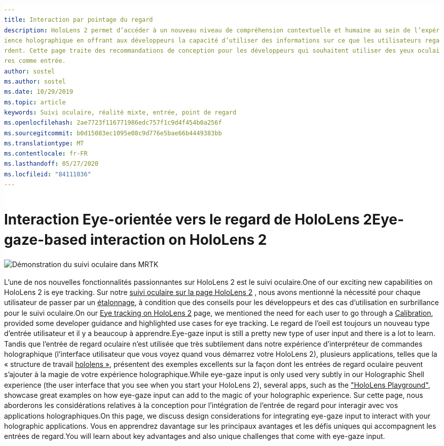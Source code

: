 ```yaml
---
title: Interaction par pointage du regard
description: HoloLens 2 permet d’accéder à un nouveau niveau de compréhension contextuelle et humaine au sein de l’expérience holographique en offrant aux développeurs la capacité d’utiliser des informations sur ce que les utilisateurs regardent. Cette page traite des recommandations de conception pour les développeurs qui souhaitent utiliser des yeux oculaires comme entrée.
author: sostel
ms.author: sostel
ms.date: 10/29/2019
ms.topic: article
keywords: Suivi oculaire, réalité mixte, entrée, point de regard
ms.openlocfilehash: 2ae7723f116771986edc757f1c9d4f454b0a256f
ms.sourcegitcommit: b0d15083ec1095e08c9d776e5bae66b4449383bb
ms.translationtype: MT
ms.contentlocale: fr-FR
ms.lasthandoff: 05/27/2020
ms.locfileid: "84111036"
---
```

# <a name="eye-gaze-based-interaction-on-hololens-2"></a><span data-ttu-id="f291b-105">Interaction Eye-orientée vers le regard de HoloLens 2</span><span class="sxs-lookup"><span data-stu-id="f291b-105">Eye-gaze-based interaction on HoloLens 2</span></span>

![Démonstration du suivi oculaire dans MRTK](images/mrtk_et_scenemenu.jpg)

<span data-ttu-id="f291b-107">L’une de nos nouvelles fonctionnalités passionnantes sur HoloLens 2 est le suivi oculaire.</span><span class="sxs-lookup"><span data-stu-id="f291b-107">One of our exciting new capabilities on HoloLens 2 is eye tracking.</span></span>
<span data-ttu-id="f291b-108">Sur notre [suivi oculaire sur la page HoloLens 2](eye-tracking.md) , nous avons mentionné la nécessité pour chaque utilisateur de passer par un [étalonnage](https://docs.microsoft.com/hololens/hololens-calibration), à condition que des conseils pour les développeurs et des cas d’utilisation en surbrillance pour le suivi oculaire.</span><span class="sxs-lookup"><span data-stu-id="f291b-108">On our [Eye tracking on HoloLens 2](eye-tracking.md) page, we mentioned the need for each user to go through a [Calibration](https://docs.microsoft.com/hololens/hololens-calibration), provided some developer guidance and highlighted use cases for eye tracking.</span></span>
<span data-ttu-id="f291b-109">Le regard de l’oeil est toujours un nouveau type d’entrée utilisateur et il y a beaucoup à apprendre.</span><span class="sxs-lookup"><span data-stu-id="f291b-109">Eye-gaze input is still a pretty new type of user input and there is a lot to learn.</span></span> <span data-ttu-id="f291b-110">Tandis que l’entrée de regard oculaire n’est utilisée que très subtilement dans notre expérience d’interpréteur de commandes holographique (l’interface utilisateur que vous voyez quand vous démarrez votre HoloLens 2), plusieurs applications, telles que la « structure de travail [hololens »](https://www.microsoft.com/p/mr-playground/9nb31lh723s2), présentent des exemples excellents sur la façon dont les entrées de regard oculaire peuvent s’ajouter à la magie de votre expérience holographique.</span><span class="sxs-lookup"><span data-stu-id="f291b-110">While eye-gaze input is only used very subtly in our Holographic Shell experience (the user interface that you see when you start your HoloLens 2), several apps, such as the ["HoloLens Playground"](https://www.microsoft.com/p/mr-playground/9nb31lh723s2), showcase great examples on how eye-gaze input can add to the magic of your holographic experience.</span></span>
<span data-ttu-id="f291b-111">Sur cette page, nous aborderons les considérations relatives à la conception pour l’intégration de l’entrée de regard pour interagir avec vos applications holographiques.</span><span class="sxs-lookup"><span data-stu-id="f291b-111">On this page, we discuss design considerations for integrating eye-gaze input to interact with your holographic applications.</span></span>
<span data-ttu-id="f291b-112">Vous en apprendrez davantage sur les principaux avantages et les défis uniques qui accompagnent les entrées de regard.</span><span class="sxs-lookup"><span data-stu-id="f291b-112">You will learn about key advantages and also unique challenges that come with eye-gaze input.</span></span>  